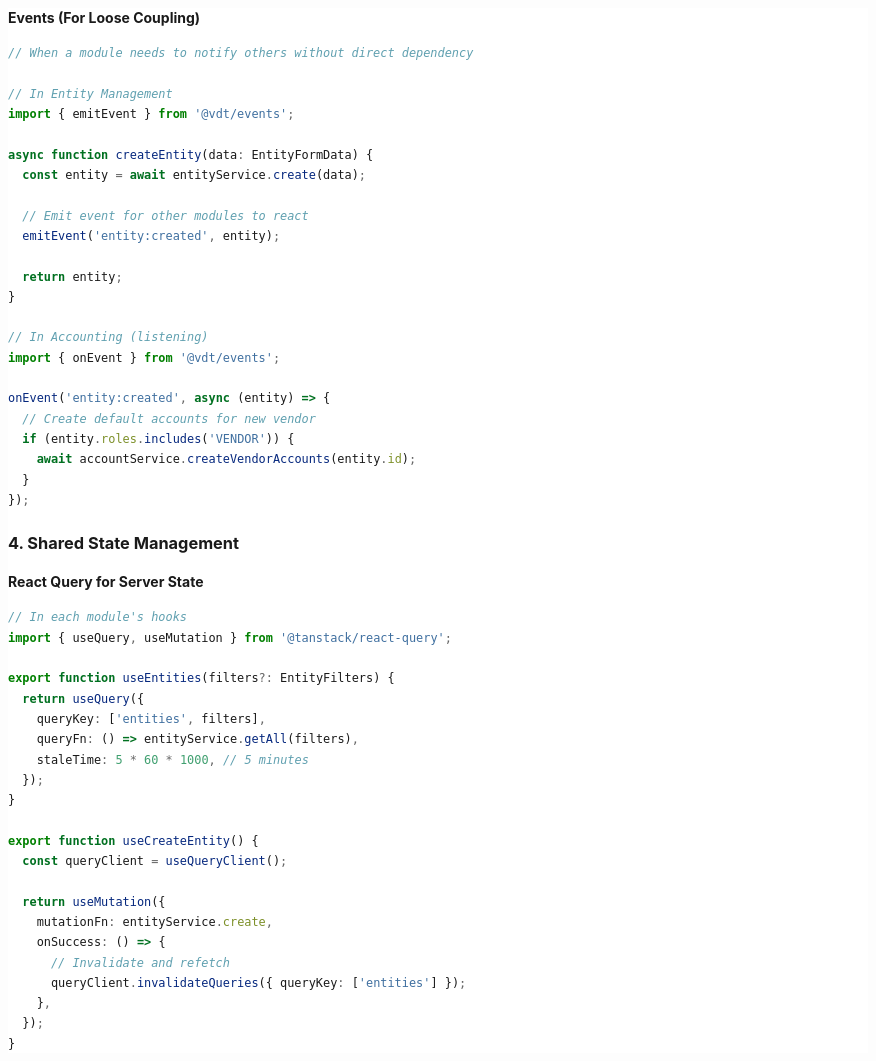 **Events (For Loose Coupling)**
```typescript
// When a module needs to notify others without direct dependency

// In Entity Management
import { emitEvent } from '@vdt/events';

async function createEntity(data: EntityFormData) {
  const entity = await entityService.create(data);

  // Emit event for other modules to react
  emitEvent('entity:created', entity);

  return entity;
}

// In Accounting (listening)
import { onEvent } from '@vdt/events';

onEvent('entity:created', async (entity) => {
  // Create default accounts for new vendor
  if (entity.roles.includes('VENDOR')) {
    await accountService.createVendorAccounts(entity.id);
  }
});
```

### 4. Shared State Management

**React Query for Server State**
```typescript
// In each module's hooks
import { useQuery, useMutation } from '@tanstack/react-query';

export function useEntities(filters?: EntityFilters) {
  return useQuery({
    queryKey: ['entities', filters],
    queryFn: () => entityService.getAll(filters),
    staleTime: 5 * 60 * 1000, // 5 minutes
  });
}

export function useCreateEntity() {
  const queryClient = useQueryClient();

  return useMutation({
    mutationFn: entityService.create,
    onSuccess: () => {
      // Invalidate and refetch
      queryClient.invalidateQueries({ queryKey: ['entities'] });
    },
  });
}
```
